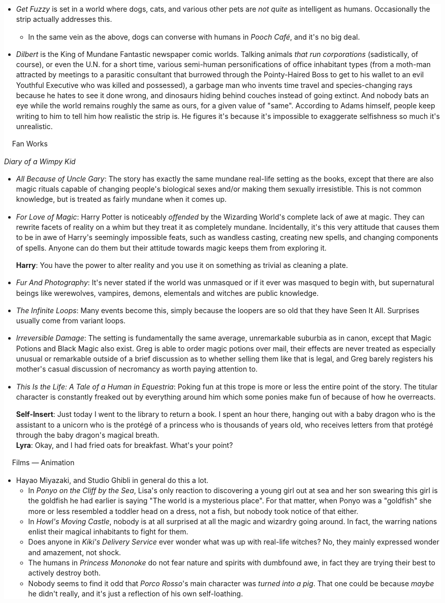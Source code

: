 -   _Get Fuzzy_ is set in a world where dogs, cats, and various other pets are _not quite_ as intelligent as humans. Occasionally the strip actually addresses this.
    -   In the same vein as the above, dogs can converse with humans in _Pooch Café_, and it's no big deal.

-   _Dilbert_ is the King of Mundane Fantastic newspaper comic worlds. Talking animals _that run corporations_ (sadistically, of course), or even the U.N. for a short time, various semi-human personifications of office inhabitant types (from a moth-man attracted by meetings to a parasitic consultant that burrowed through the Pointy-Haired Boss to get to his wallet to an evil Youthful Executive who was killed and possessed), a garbage man who invents time travel and species-changing rays because he hates to see it done wrong, and dinosaurs hiding behind couches instead of going extinct. And nobody bats an eye while the world remains roughly the same as ours, for a given value of "same". According to Adams himself, people keep writing to him to tell him how realistic the strip is. He figures it's because it's impossible to exaggerate selfishness so much it's unrealistic.

    Fan Works 

_Diary of a Wimpy Kid_

-   _All Because of Uncle Gary_: The story has exactly the same mundane real-life setting as the books, except that there are also magic rituals capable of changing people's biological sexes and/or making them sexually irresistible. This is not common knowledge, but is treated as fairly mundane when it comes up.
-   _For Love of Magic_: Harry Potter is noticeably _offended_ by the Wizarding World's complete lack of awe at magic. They can rewrite facets of reality on a whim but they treat it as completely mundane. Incidentally, it's this very attitude that causes them to be in awe of Harry's seemingly impossible feats, such as wandless casting, creating new spells, and changing components of spells. Anyone can do them but their attitude towards magic keeps them from exploring it.
    
    **Harry**: You have the power to alter reality and you use it on something as trivial as cleaning a plate.
    
-   _Fur And Photography_: It's never stated if the world was unmasqued or if it ever was masqued to begin with, but supernatural beings like werewolves, vampires, demons, elementals and witches are public knowledge.
-   _The Infinite Loops_: Many events become this, simply because the loopers are so old that they have Seen It All. Surprises usually come from variant loops.
-   _Irreversible Damage_: The setting is fundamentally the same average, unremarkable suburbia as in canon, except that Magic Potions and Black Magic also exist. Greg is able to order magic potions over mail, their effects are never treated as especially unusual or remarkable outside of a brief discussion as to whether selling them like that is legal, and Greg barely registers his mother's casual discussion of necromancy as worth paying attention to.
-   _This Is the Life: A Tale of a Human in Equestria_: Poking fun at this trope is more or less the entire point of the story. The titular character is constantly freaked out by everything around him which some ponies make fun of because of how he overreacts.
    
    **Self-Insert**: Just today I went to the library to return a book. I spent an hour there, hanging out with a baby dragon who is the assistant to a unicorn who is the protégé of a princess who is thousands of years old, who receives letters from that protégé through the baby dragon's magical breath.  
    **Lyra**: Okay, and I had fried oats for breakfast. What's your point?
    

    Films — Animation 

-   Hayao Miyazaki, and Studio Ghibli in general do this a lot.
    -   In _Ponyo on the Cliff by the Sea_, Lisa's only reaction to discovering a young girl out at sea and her son swearing this girl is the goldfish he had earlier is saying "The world is a mysterious place". For that matter, when Ponyo was a "goldfish" she more or less resembled a toddler head on a dress, not a fish, but nobody took notice of that either.
    -   In _Howl's Moving Castle_, nobody is at all surprised at all the magic and wizardry going around. In fact, the warring nations enlist their magical inhabitants to fight for them.
    -   Does anyone in _Kiki's Delivery Service_ ever wonder what was up with real-life witches? No, they mainly expressed wonder and amazement, not shock.
    -   The humans in _Princess Mononoke_ do not fear nature and spirits with dumbfound awe, in fact they are trying their best to actively destroy both.
    -   Nobody seems to find it odd that _Porco Rosso_'s main character was _turned into a pig_. That one could be because _maybe_ he didn't really, and it's just a reflection of his own self-loathing.